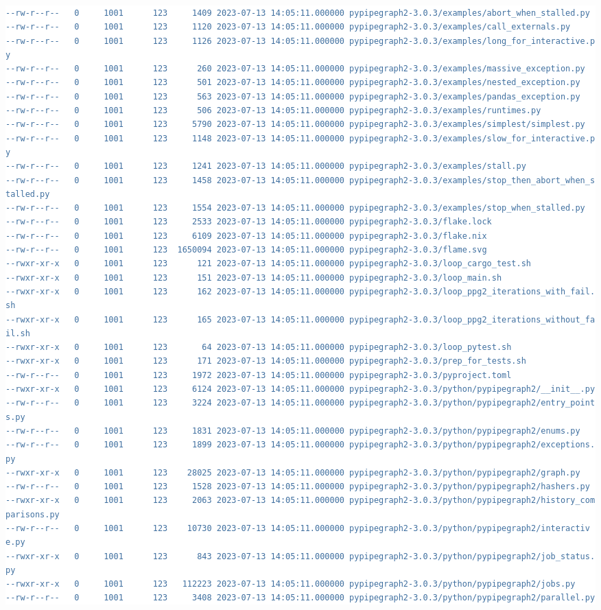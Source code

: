 ```diff
--rw-r--r--   0     1001      123     1409 2023-07-13 14:05:11.000000 pypipegraph2-3.0.3/examples/abort_when_stalled.py
--rw-r--r--   0     1001      123     1120 2023-07-13 14:05:11.000000 pypipegraph2-3.0.3/examples/call_externals.py
--rw-r--r--   0     1001      123     1126 2023-07-13 14:05:11.000000 pypipegraph2-3.0.3/examples/long_for_interactive.py
--rw-r--r--   0     1001      123      260 2023-07-13 14:05:11.000000 pypipegraph2-3.0.3/examples/massive_exception.py
--rw-r--r--   0     1001      123      501 2023-07-13 14:05:11.000000 pypipegraph2-3.0.3/examples/nested_exception.py
--rw-r--r--   0     1001      123      563 2023-07-13 14:05:11.000000 pypipegraph2-3.0.3/examples/pandas_exception.py
--rw-r--r--   0     1001      123      506 2023-07-13 14:05:11.000000 pypipegraph2-3.0.3/examples/runtimes.py
--rw-r--r--   0     1001      123     5790 2023-07-13 14:05:11.000000 pypipegraph2-3.0.3/examples/simplest/simplest.py
--rw-r--r--   0     1001      123     1148 2023-07-13 14:05:11.000000 pypipegraph2-3.0.3/examples/slow_for_interactive.py
--rw-r--r--   0     1001      123     1241 2023-07-13 14:05:11.000000 pypipegraph2-3.0.3/examples/stall.py
--rw-r--r--   0     1001      123     1458 2023-07-13 14:05:11.000000 pypipegraph2-3.0.3/examples/stop_then_abort_when_stalled.py
--rw-r--r--   0     1001      123     1554 2023-07-13 14:05:11.000000 pypipegraph2-3.0.3/examples/stop_when_stalled.py
--rw-r--r--   0     1001      123     2533 2023-07-13 14:05:11.000000 pypipegraph2-3.0.3/flake.lock
--rw-r--r--   0     1001      123     6109 2023-07-13 14:05:11.000000 pypipegraph2-3.0.3/flake.nix
--rw-r--r--   0     1001      123  1650094 2023-07-13 14:05:11.000000 pypipegraph2-3.0.3/flame.svg
--rwxr-xr-x   0     1001      123      121 2023-07-13 14:05:11.000000 pypipegraph2-3.0.3/loop_cargo_test.sh
--rwxr-xr-x   0     1001      123      151 2023-07-13 14:05:11.000000 pypipegraph2-3.0.3/loop_main.sh
--rwxr-xr-x   0     1001      123      162 2023-07-13 14:05:11.000000 pypipegraph2-3.0.3/loop_ppg2_iterations_with_fail.sh
--rwxr-xr-x   0     1001      123      165 2023-07-13 14:05:11.000000 pypipegraph2-3.0.3/loop_ppg2_iterations_without_fail.sh
--rwxr-xr-x   0     1001      123       64 2023-07-13 14:05:11.000000 pypipegraph2-3.0.3/loop_pytest.sh
--rwxr-xr-x   0     1001      123      171 2023-07-13 14:05:11.000000 pypipegraph2-3.0.3/prep_for_tests.sh
--rw-r--r--   0     1001      123     1972 2023-07-13 14:05:11.000000 pypipegraph2-3.0.3/pyproject.toml
--rwxr-xr-x   0     1001      123     6124 2023-07-13 14:05:11.000000 pypipegraph2-3.0.3/python/pypipegraph2/__init__.py
--rw-r--r--   0     1001      123     3224 2023-07-13 14:05:11.000000 pypipegraph2-3.0.3/python/pypipegraph2/entry_points.py
--rw-r--r--   0     1001      123     1831 2023-07-13 14:05:11.000000 pypipegraph2-3.0.3/python/pypipegraph2/enums.py
--rw-r--r--   0     1001      123     1899 2023-07-13 14:05:11.000000 pypipegraph2-3.0.3/python/pypipegraph2/exceptions.py
--rwxr-xr-x   0     1001      123    28025 2023-07-13 14:05:11.000000 pypipegraph2-3.0.3/python/pypipegraph2/graph.py
--rw-r--r--   0     1001      123     1528 2023-07-13 14:05:11.000000 pypipegraph2-3.0.3/python/pypipegraph2/hashers.py
--rwxr-xr-x   0     1001      123     2063 2023-07-13 14:05:11.000000 pypipegraph2-3.0.3/python/pypipegraph2/history_comparisons.py
--rw-r--r--   0     1001      123    10730 2023-07-13 14:05:11.000000 pypipegraph2-3.0.3/python/pypipegraph2/interactive.py
--rwxr-xr-x   0     1001      123      843 2023-07-13 14:05:11.000000 pypipegraph2-3.0.3/python/pypipegraph2/job_status.py
--rwxr-xr-x   0     1001      123   112223 2023-07-13 14:05:11.000000 pypipegraph2-3.0.3/python/pypipegraph2/jobs.py
--rw-r--r--   0     1001      123     3408 2023-07-13 14:05:11.000000 pypipegraph2-3.0.3/python/pypipegraph2/parallel.py
```